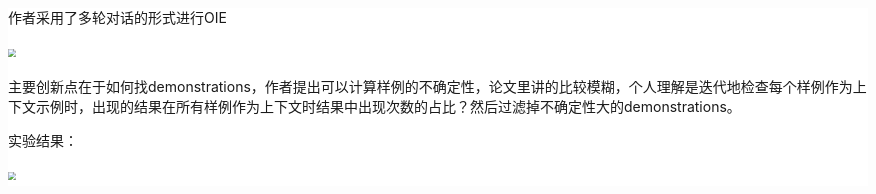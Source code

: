 作者采用了多轮对话的形式进行OIE

<img src="https://lxy-blog-pics.oss-cn-beijing.aliyuncs.com/asssets/image-20240313203048117.png"  style="zoom:50%;" />

主要创新点在于如何找demonstrations，作者提出可以计算样例的不确定性，论文里讲的比较模糊，个人理解是迭代地检查每个样例作为上下文示例时，出现的结果在所有样例作为上下文时结果中出现次数的占比？然后过滤掉不确定性大的demonstrations。

实验结果：

<img src="https://lxy-blog-pics.oss-cn-beijing.aliyuncs.com/asssets/image-20240313203117806.png"  style="zoom:50%;" />
